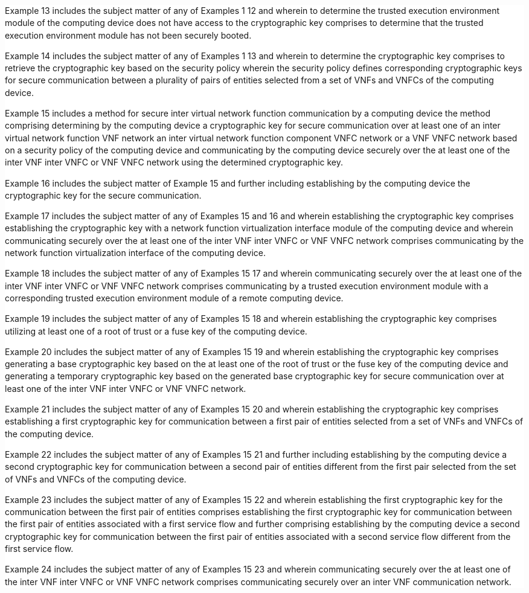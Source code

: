 Example 13 includes the subject matter of any of Examples 1 12 and wherein to determine the trusted execution environment module of the computing device does not have access to the cryptographic key comprises to determine that the trusted execution environment module has not been securely booted.

Example 14 includes the subject matter of any of Examples 1 13 and wherein to determine the cryptographic key comprises to retrieve the cryptographic key based on the security policy wherein the security policy defines corresponding cryptographic keys for secure communication between a plurality of pairs of entities selected from a set of VNFs and VNFCs of the computing device.

Example 15 includes a method for secure inter virtual network function communication by a computing device the method comprising determining by the computing device a cryptographic key for secure communication over at least one of an inter virtual network function VNF network an inter virtual network function component VNFC network or a VNF VNFC network based on a security policy of the computing device and communicating by the computing device securely over the at least one of the inter VNF inter VNFC or VNF VNFC network using the determined cryptographic key.

Example 16 includes the subject matter of Example 15 and further including establishing by the computing device the cryptographic key for the secure communication.

Example 17 includes the subject matter of any of Examples 15 and 16 and wherein establishing the cryptographic key comprises establishing the cryptographic key with a network function virtualization interface module of the computing device and wherein communicating securely over the at least one of the inter VNF inter VNFC or VNF VNFC network comprises communicating by the network function virtualization interface of the computing device.

Example 18 includes the subject matter of any of Examples 15 17 and wherein communicating securely over the at least one of the inter VNF inter VNFC or VNF VNFC network comprises communicating by a trusted execution environment module with a corresponding trusted execution environment module of a remote computing device.

Example 19 includes the subject matter of any of Examples 15 18 and wherein establishing the cryptographic key comprises utilizing at least one of a root of trust or a fuse key of the computing device.

Example 20 includes the subject matter of any of Examples 15 19 and wherein establishing the cryptographic key comprises generating a base cryptographic key based on the at least one of the root of trust or the fuse key of the computing device and generating a temporary cryptographic key based on the generated base cryptographic key for secure communication over at least one of the inter VNF inter VNFC or VNF VNFC network.

Example 21 includes the subject matter of any of Examples 15 20 and wherein establishing the cryptographic key comprises establishing a first cryptographic key for communication between a first pair of entities selected from a set of VNFs and VNFCs of the computing device.

Example 22 includes the subject matter of any of Examples 15 21 and further including establishing by the computing device a second cryptographic key for communication between a second pair of entities different from the first pair selected from the set of VNFs and VNFCs of the computing device.

Example 23 includes the subject matter of any of Examples 15 22 and wherein establishing the first cryptographic key for the communication between the first pair of entities comprises establishing the first cryptographic key for communication between the first pair of entities associated with a first service flow and further comprising establishing by the computing device a second cryptographic key for communication between the first pair of entities associated with a second service flow different from the first service flow.

Example 24 includes the subject matter of any of Examples 15 23 and wherein communicating securely over the at least one of the inter VNF inter VNFC or VNF VNFC network comprises communicating securely over an inter VNF communication network.
